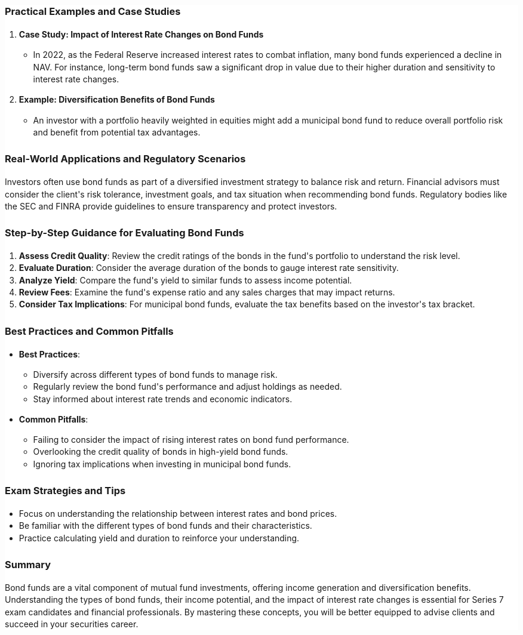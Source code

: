 ### Practical Examples and Case Studies

1. **Case Study: Impact of Interest Rate Changes on Bond Funds**
   - In 2022, as the Federal Reserve increased interest rates to combat inflation, many bond funds experienced a decline in NAV. For instance, long-term bond funds saw a significant drop in value due to their higher duration and sensitivity to interest rate changes.

2. **Example: Diversification Benefits of Bond Funds**
   - An investor with a portfolio heavily weighted in equities might add a municipal bond fund to reduce overall portfolio risk and benefit from potential tax advantages.

### Real-World Applications and Regulatory Scenarios

Investors often use bond funds as part of a diversified investment strategy to balance risk and return. Financial advisors must consider the client's risk tolerance, investment goals, and tax situation when recommending bond funds. Regulatory bodies like the SEC and FINRA provide guidelines to ensure transparency and protect investors.

### Step-by-Step Guidance for Evaluating Bond Funds

1. **Assess Credit Quality**: Review the credit ratings of the bonds in the fund's portfolio to understand the risk level.
2. **Evaluate Duration**: Consider the average duration of the bonds to gauge interest rate sensitivity.
3. **Analyze Yield**: Compare the fund's yield to similar funds to assess income potential.
4. **Review Fees**: Examine the fund's expense ratio and any sales charges that may impact returns.
5. **Consider Tax Implications**: For municipal bond funds, evaluate the tax benefits based on the investor's tax bracket.

### Best Practices and Common Pitfalls

- **Best Practices**:
  - Diversify across different types of bond funds to manage risk.
  - Regularly review the bond fund's performance and adjust holdings as needed.
  - Stay informed about interest rate trends and economic indicators.

- **Common Pitfalls**:
  - Failing to consider the impact of rising interest rates on bond fund performance.
  - Overlooking the credit quality of bonds in high-yield bond funds.
  - Ignoring tax implications when investing in municipal bond funds.

### Exam Strategies and Tips

- Focus on understanding the relationship between interest rates and bond prices.
- Be familiar with the different types of bond funds and their characteristics.
- Practice calculating yield and duration to reinforce your understanding.

### Summary

Bond funds are a vital component of mutual fund investments, offering income generation and diversification benefits. Understanding the types of bond funds, their income potential, and the impact of interest rate changes is essential for Series 7 exam candidates and financial professionals. By mastering these concepts, you will be better equipped to advise clients and succeed in your securities career.
